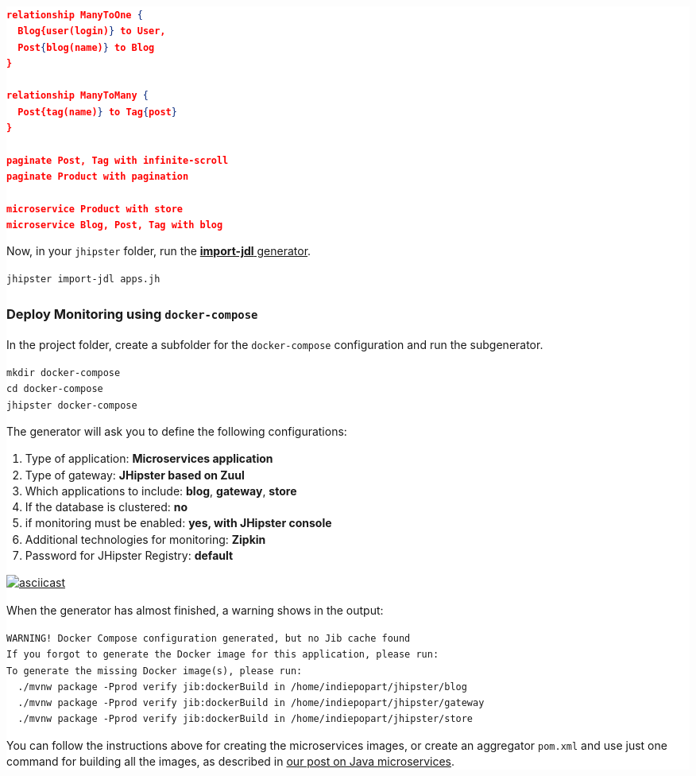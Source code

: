 ```json
relationship ManyToOne {
  Blog{user(login)} to User,
  Post{blog(name)} to Blog
}

relationship ManyToMany {
  Post{tag(name)} to Tag{post}
}

paginate Post, Tag with infinite-scroll
paginate Product with pagination

microservice Product with store
microservice Blog, Post, Tag with blog
```

Now, in your `jhipster` folder, run the [**import-jdl** generator](https://www.jhipster.tech/jdl/#importingjdl).

```SHELL
jhipster import-jdl apps.jh
```

### Deploy Monitoring using `docker-compose`

In the project folder, create a subfolder for the `docker-compose` configuration and run the subgenerator.

```SHELL
mkdir docker-compose
cd docker-compose
jhipster docker-compose
```
The generator will ask you to define the following configurations:

1. Type of application: **Microservices application**
2. Type of gateway: **JHipster based on Zuul**
3. Which applications to include: **blog**, **gateway**, **store**
4. If the database is clustered: **no**
5. if monitoring must be enabled: **yes, with JHipster console**
6. Additional technologies for monitoring: **Zipkin**
7. Password for JHipster Registry: **default**

[![asciicast](https://asciinema.org/a/261254.svg)](https://asciinema.org/a/261254)

When the generator has almost finished, a warning shows in the output:

```
WARNING! Docker Compose configuration generated, but no Jib cache found
If you forgot to generate the Docker image for this application, please run:
To generate the missing Docker image(s), please run:
  ./mvnw package -Pprod verify jib:dockerBuild in /home/indiepopart/jhipster/blog
  ./mvnw package -Pprod verify jib:dockerBuild in /home/indiepopart/jhipster/gateway
  ./mvnw package -Pprod verify jib:dockerBuild in /home/indiepopart/jhipster/store
```
You can follow the instructions above for creating the microservices images, or create an aggregator `pom.xml` and use just one command for building all the images, as described in [our post on Java microservices](/blog/2019/05/23/java-microservices-spring-cloud-config).
